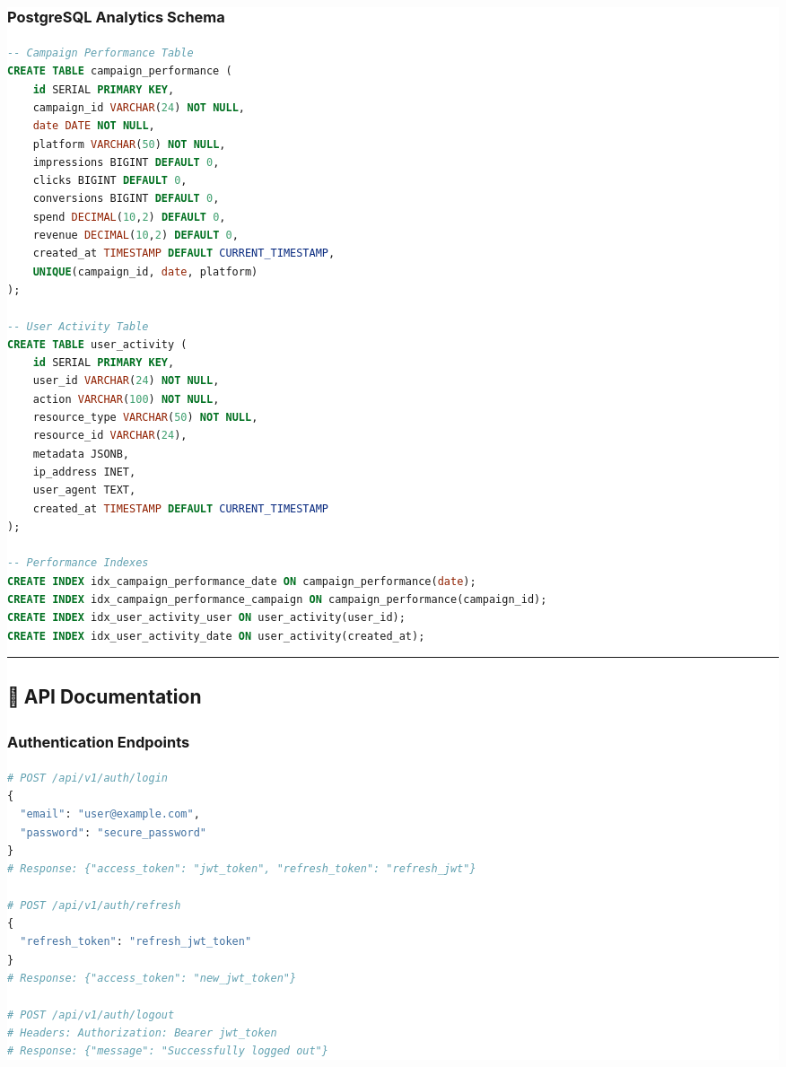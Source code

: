 ### **PostgreSQL Analytics Schema**

```sql
-- Campaign Performance Table
CREATE TABLE campaign_performance (
    id SERIAL PRIMARY KEY,
    campaign_id VARCHAR(24) NOT NULL,
    date DATE NOT NULL,
    platform VARCHAR(50) NOT NULL,
    impressions BIGINT DEFAULT 0,
    clicks BIGINT DEFAULT 0,
    conversions BIGINT DEFAULT 0,
    spend DECIMAL(10,2) DEFAULT 0,
    revenue DECIMAL(10,2) DEFAULT 0,
    created_at TIMESTAMP DEFAULT CURRENT_TIMESTAMP,
    UNIQUE(campaign_id, date, platform)
);

-- User Activity Table
CREATE TABLE user_activity (
    id SERIAL PRIMARY KEY,
    user_id VARCHAR(24) NOT NULL,
    action VARCHAR(100) NOT NULL,
    resource_type VARCHAR(50) NOT NULL,
    resource_id VARCHAR(24),
    metadata JSONB,
    ip_address INET,
    user_agent TEXT,
    created_at TIMESTAMP DEFAULT CURRENT_TIMESTAMP
);

-- Performance Indexes
CREATE INDEX idx_campaign_performance_date ON campaign_performance(date);
CREATE INDEX idx_campaign_performance_campaign ON campaign_performance(campaign_id);
CREATE INDEX idx_user_activity_user ON user_activity(user_id);
CREATE INDEX idx_user_activity_date ON user_activity(created_at);
```

---

## 🔌 API Documentation

### **Authentication Endpoints**

```python
# POST /api/v1/auth/login
{
  "email": "user@example.com",
  "password": "secure_password"
}
# Response: {"access_token": "jwt_token", "refresh_token": "refresh_jwt"}

# POST /api/v1/auth/refresh
{
  "refresh_token": "refresh_jwt_token"
}
# Response: {"access_token": "new_jwt_token"}

# POST /api/v1/auth/logout
# Headers: Authorization: Bearer jwt_token
# Response: {"message": "Successfully logged out"}
```
